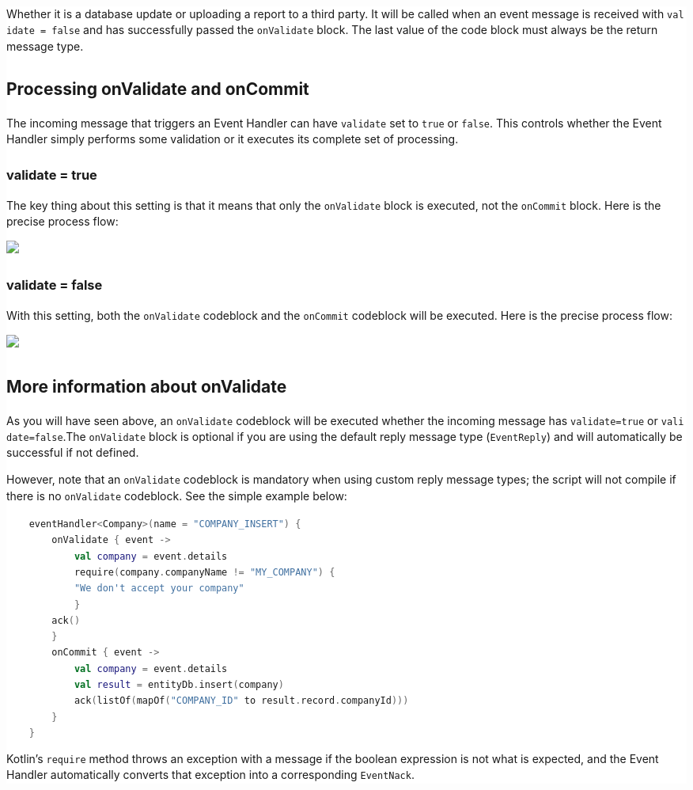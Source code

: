  Whether it is a database update or uploading a report to a third party. It will be called when an event message is received with `validate = false` and has successfully passed the `onValidate` block. The last value of the code block must always be the return message type.

## Processing onValidate and onCommit

The incoming message that triggers an Event Handler can have `validate` set to `true` or `false`. This controls whether the Event Handler simply performs some validation or it executes its complete set of processing.

### validate = true

The key thing about this setting is that it means that only the `onValidate` block is executed, not the `onCommit` block. Here is the precise process flow:

![](/img/eh-validate-true.png)

### validate = false

With this setting, both the `onValidate` codeblock and the `onCommit` codeblock will be executed. Here is the precise process flow:

![](/img/eh-validate-false.png)

## More information about onValidate

As you will have seen above, an `onValidate` codeblock will be executed whether the incoming message has `validate=true` or `validate=false`.The `onValidate` block is optional if you are using the default reply message type (`EventReply`) and will automatically be successful if not defined.

However, note that an `onValidate` codeblock is mandatory when using custom reply message types; the script will not compile if there is no `onValidate` codeblock. See the simple example below:

```kotlin
    eventHandler<Company>(name = "COMPANY_INSERT") {
        onValidate { event ->
            val company = event.details
            require(company.companyName != "MY_COMPANY") {
            "We don't accept your company"
            }
        ack()
        }
        onCommit { event ->
            val company = event.details
            val result = entityDb.insert(company)
            ack(listOf(mapOf("COMPANY_ID" to result.record.companyId)))
        }
    }
```

Kotlin’s `require` method throws an exception with a message if the boolean expression is not what is expected, and the Event Handler automatically converts that exception into a corresponding `EventNack`.
